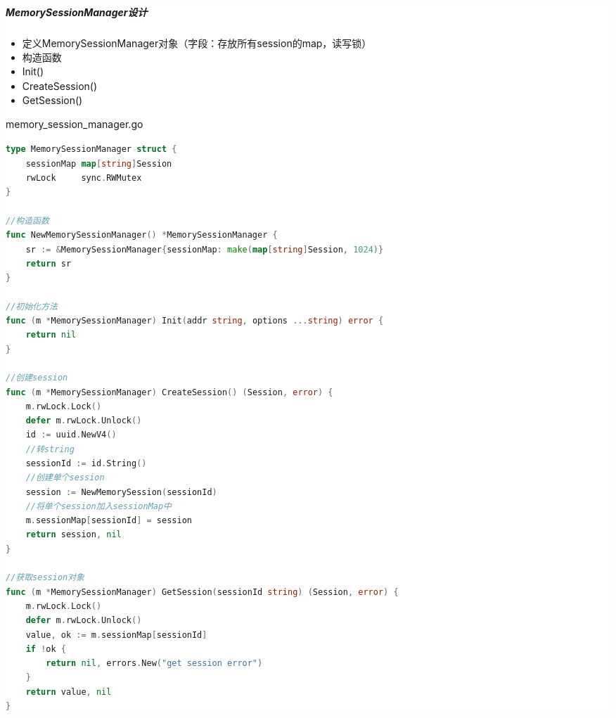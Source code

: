 ##### MemorySessionManager设计

- 定义MemorySessionManager对象（字段：存放所有session的map，读写锁）
- 构造函数
- Init()
- CreateSession()
- GetSession()

memory_session_manager.go

```go
type MemorySessionManager struct {
	sessionMap map[string]Session
	rwLock     sync.RWMutex
}

//构造函数
func NewMemorySessionManager() *MemorySessionManager {
	sr := &MemorySessionManager{sessionMap: make(map[string]Session, 1024)}
	return sr
}

//初始化方法
func (m *MemorySessionManager) Init(addr string, options ...string) error {
	return nil
}

//创建session
func (m *MemorySessionManager) CreateSession() (Session, error) {
	m.rwLock.Lock()
	defer m.rwLock.Unlock()
	id := uuid.NewV4()
	//转string
	sessionId := id.String()
	//创建单个session
	session := NewMemorySession(sessionId)
	//将单个session加入sessionMap中
	m.sessionMap[sessionId] = session
	return session, nil
}

//获取session对象
func (m *MemorySessionManager) GetSession(sessionId string) (Session, error) {
	m.rwLock.Lock()
	defer m.rwLock.Unlock()
	value, ok := m.sessionMap[sessionId]
	if !ok {
		return nil, errors.New("get session error")
	}
	return value, nil
}
```
